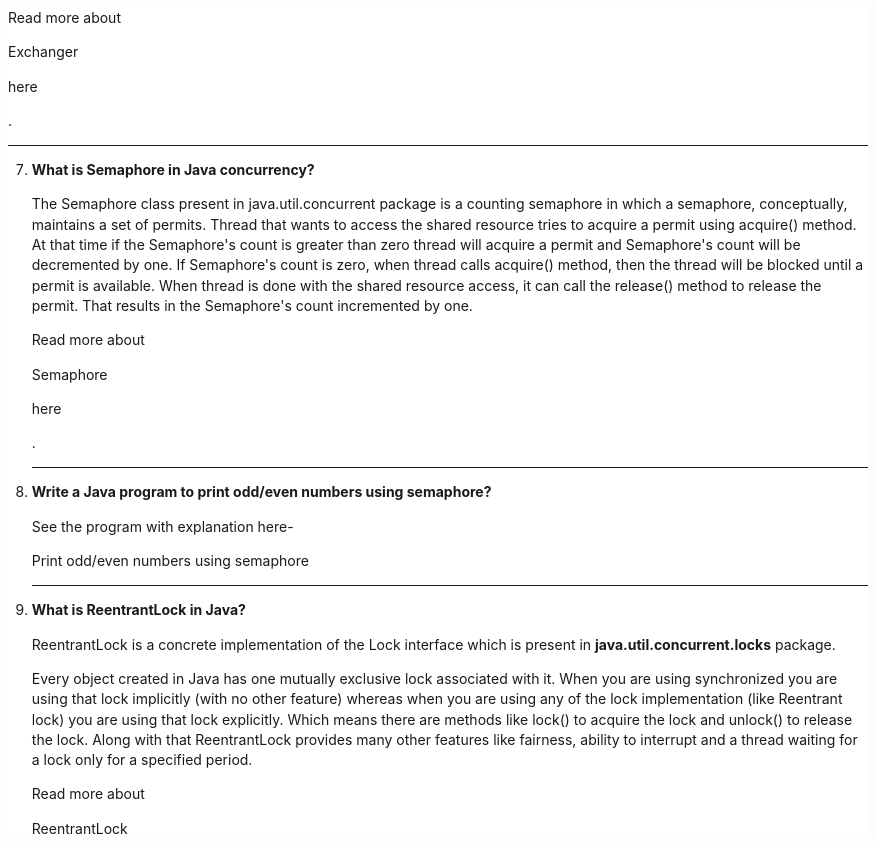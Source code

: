    Read more about

    

   Exchanger

    

   here

   .

   ------

7. **What is Semaphore in Java concurrency?**

   The Semaphore class present in java.util.concurrent package is a counting semaphore in which a semaphore, conceptually, maintains a set of permits. Thread that wants to access the shared resource tries to acquire a permit using acquire() method. At that time if the Semaphore's count is greater than zero thread will acquire a permit and Semaphore's count will be decremented by one. If Semaphore's count is zero, when thread calls acquire() method, then the thread will be blocked until a permit is available. When thread is done with the shared resource access, it can call the release() method to release the permit. That results in the Semaphore's count incremented by one.

   Read more about

    

   Semaphore

    

   here

   .

   ------

8. **Write a Java program to print odd/even numbers using semaphore?**

   See the program with explanation here-

   Print odd/even numbers using semaphore

   ------

9. **What is ReentrantLock in Java?**

   ReentrantLock is a concrete implementation of the Lock interface which is present in **java.util.concurrent.locks** package.

   Every object created in Java has one mutually exclusive lock associated with it. When you are using synchronized you are using that lock implicitly (with no other feature) whereas when you are using any of the lock implementation (like Reentrant lock) you are using that lock explicitly. Which means there are methods like lock() to acquire the lock and unlock() to release the lock. Along with that ReentrantLock provides many other features like fairness, ability to interrupt and a thread waiting for a lock only for a specified period.

   Read more about

    

   ReentrantLock
